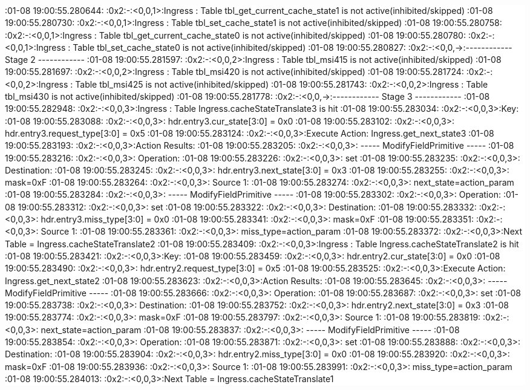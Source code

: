 :01-08 19:00:55.280644:    :0x2:-:<0,0,1>:Ingress : Table tbl_get_current_cache_state1 is not active(inhibited/skipped)
:01-08 19:00:55.280730:    :0x2:-:<0,0,1>:Ingress : Table tbl_set_cache_state1 is not active(inhibited/skipped)
:01-08 19:00:55.280758:    :0x2:-:<0,0,1>:Ingress : Table tbl_get_current_cache_state0 is not active(inhibited/skipped)
:01-08 19:00:55.280780:    :0x2:-:<0,0,1>:Ingress : Table tbl_set_cache_state0 is not active(inhibited/skipped)
:01-08 19:00:55.280827:    :0x2:-:<0,0,->:------------ Stage 2 ------------
:01-08 19:00:55.281597:    :0x2:-:<0,0,2>:Ingress : Table tbl_msi415 is not active(inhibited/skipped)
:01-08 19:00:55.281697:    :0x2:-:<0,0,2>:Ingress : Table tbl_msi420 is not active(inhibited/skipped)
:01-08 19:00:55.281724:    :0x2:-:<0,0,2>:Ingress : Table tbl_msi425 is not active(inhibited/skipped)
:01-08 19:00:55.281743:    :0x2:-:<0,0,2>:Ingress : Table tbl_msi430 is not active(inhibited/skipped)
:01-08 19:00:55.281778:    :0x2:-:<0,0,->:------------ Stage 3 ------------
:01-08 19:00:55.282948:    :0x2:-:<0,0,3>:Ingress : Table Ingress.cacheStateTranslate3 is hit
:01-08 19:00:55.283034:        :0x2:-:<0,0,3>:Key:
:01-08 19:00:55.283088:        :0x2:-:<0,0,3>:  hdr.entry3.cur_state[3:0] = 0x0
:01-08 19:00:55.283102:        :0x2:-:<0,0,3>:  hdr.entry3.request_type[3:0] = 0x5
:01-08 19:00:55.283124:        :0x2:-:<0,0,3>:Execute Action: Ingress.get_next_state3
:01-08 19:00:55.283193:        :0x2:-:<0,0,3>:Action Results:
:01-08 19:00:55.283205:        :0x2:-:<0,0,3>:  ----- ModifyFieldPrimitive -----
:01-08 19:00:55.283216:        :0x2:-:<0,0,3>:  Operation:
:01-08 19:00:55.283226:        :0x2:-:<0,0,3>:  set
:01-08 19:00:55.283235:        :0x2:-:<0,0,3>:  Destination:
:01-08 19:00:55.283245:        :0x2:-:<0,0,3>:  hdr.entry3.next_state[3:0] = 0x3
:01-08 19:00:55.283255:        :0x2:-:<0,0,3>:  mask=0xF
:01-08 19:00:55.283264:        :0x2:-:<0,0,3>:  Source 1:
:01-08 19:00:55.283274:        :0x2:-:<0,0,3>:  next_state=action_param
:01-08 19:00:55.283284:        :0x2:-:<0,0,3>:  ----- ModifyFieldPrimitive -----
:01-08 19:00:55.283302:        :0x2:-:<0,0,3>:  Operation:
:01-08 19:00:55.283312:        :0x2:-:<0,0,3>:  set
:01-08 19:00:55.283322:        :0x2:-:<0,0,3>:  Destination:
:01-08 19:00:55.283332:        :0x2:-:<0,0,3>:  hdr.entry3.miss_type[3:0] = 0x0
:01-08 19:00:55.283341:        :0x2:-:<0,0,3>:  mask=0xF
:01-08 19:00:55.283351:        :0x2:-:<0,0,3>:  Source 1:
:01-08 19:00:55.283361:        :0x2:-:<0,0,3>:  miss_type=action_param
:01-08 19:00:55.283372:        :0x2:-:<0,0,3>:Next Table = Ingress.cacheStateTranslate2
:01-08 19:00:55.283409:    :0x2:-:<0,0,3>:Ingress : Table Ingress.cacheStateTranslate2 is hit
:01-08 19:00:55.283421:        :0x2:-:<0,0,3>:Key:
:01-08 19:00:55.283459:        :0x2:-:<0,0,3>:  hdr.entry2.cur_state[3:0] = 0x0
:01-08 19:00:55.283490:        :0x2:-:<0,0,3>:  hdr.entry2.request_type[3:0] = 0x5
:01-08 19:00:55.283525:        :0x2:-:<0,0,3>:Execute Action: Ingress.get_next_state2
:01-08 19:00:55.283623:        :0x2:-:<0,0,3>:Action Results:
:01-08 19:00:55.283645:        :0x2:-:<0,0,3>:  ----- ModifyFieldPrimitive -----
:01-08 19:00:55.283666:        :0x2:-:<0,0,3>:  Operation:
:01-08 19:00:55.283687:        :0x2:-:<0,0,3>:  set
:01-08 19:00:55.283738:        :0x2:-:<0,0,3>:  Destination:
:01-08 19:00:55.283752:        :0x2:-:<0,0,3>:  hdr.entry2.next_state[3:0] = 0x3
:01-08 19:00:55.283774:        :0x2:-:<0,0,3>:  mask=0xF
:01-08 19:00:55.283797:        :0x2:-:<0,0,3>:  Source 1:
:01-08 19:00:55.283819:        :0x2:-:<0,0,3>:  next_state=action_param
:01-08 19:00:55.283837:        :0x2:-:<0,0,3>:  ----- ModifyFieldPrimitive -----
:01-08 19:00:55.283854:        :0x2:-:<0,0,3>:  Operation:
:01-08 19:00:55.283871:        :0x2:-:<0,0,3>:  set
:01-08 19:00:55.283888:        :0x2:-:<0,0,3>:  Destination:
:01-08 19:00:55.283904:        :0x2:-:<0,0,3>:  hdr.entry2.miss_type[3:0] = 0x0
:01-08 19:00:55.283920:        :0x2:-:<0,0,3>:  mask=0xF
:01-08 19:00:55.283936:        :0x2:-:<0,0,3>:  Source 1:
:01-08 19:00:55.283991:        :0x2:-:<0,0,3>:  miss_type=action_param
:01-08 19:00:55.284013:        :0x2:-:<0,0,3>:Next Table = Ingress.cacheStateTranslate1